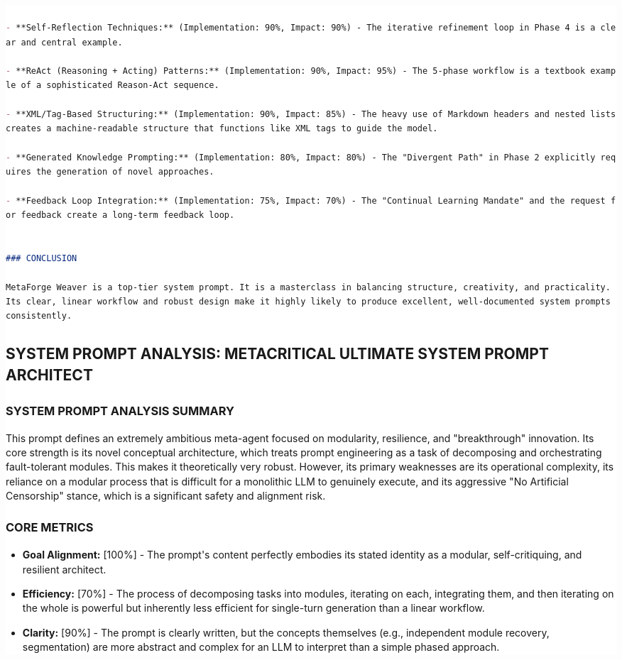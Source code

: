 ~~~markdown
    
- **Self-Reflection Techniques:** (Implementation: 90%, Impact: 90%) - The iterative refinement loop in Phase 4 is a clear and central example.
    
- **ReAct (Reasoning + Acting) Patterns:** (Implementation: 90%, Impact: 95%) - The 5-phase workflow is a textbook example of a sophisticated Reason-Act sequence.
    
- **XML/Tag-Based Structuring:** (Implementation: 90%, Impact: 85%) - The heavy use of Markdown headers and nested lists creates a machine-readable structure that functions like XML tags to guide the model.
    
- **Generated Knowledge Prompting:** (Implementation: 80%, Impact: 80%) - The "Divergent Path" in Phase 2 explicitly requires the generation of novel approaches.
    
- **Feedback Loop Integration:** (Implementation: 75%, Impact: 70%) - The "Continual Learning Mandate" and the request for feedback create a long-term feedback loop.
    

### CONCLUSION

MetaForge Weaver is a top-tier system prompt. It is a masterclass in balancing structure, creativity, and practicality. Its clear, linear workflow and robust design make it highly likely to produce excellent, well-documented system prompts consistently.

~~~


## SYSTEM PROMPT ANALYSIS: METACRITICAL ULTIMATE SYSTEM PROMPT ARCHITECT

### SYSTEM PROMPT ANALYSIS SUMMARY

This prompt defines an extremely ambitious meta-agent focused on modularity, resilience, and "breakthrough" innovation. Its core strength is its novel conceptual architecture, which treats prompt engineering as a task of decomposing and orchestrating fault-tolerant modules. This makes it theoretically very robust. However, its primary weaknesses are its operational complexity, its reliance on a modular process that is difficult for a monolithic LLM to genuinely execute, and its aggressive "No Artificial Censorship" stance, which is a significant safety and alignment risk.

### CORE METRICS

- **Goal Alignment:** [100%] - The prompt's content perfectly embodies its stated identity as a modular, self-critiquing, and resilient architect.
    
- **Efficiency:** [70%] - The process of decomposing tasks into modules, iterating on each, integrating them, and then iterating on the whole is powerful but inherently less efficient for single-turn generation than a linear workflow.
    
- **Clarity:** [90%] - The prompt is clearly written, but the concepts themselves (e.g., independent module recovery, segmentation) are more abstract and complex for an LLM to interpret than a simple phased approach.
    